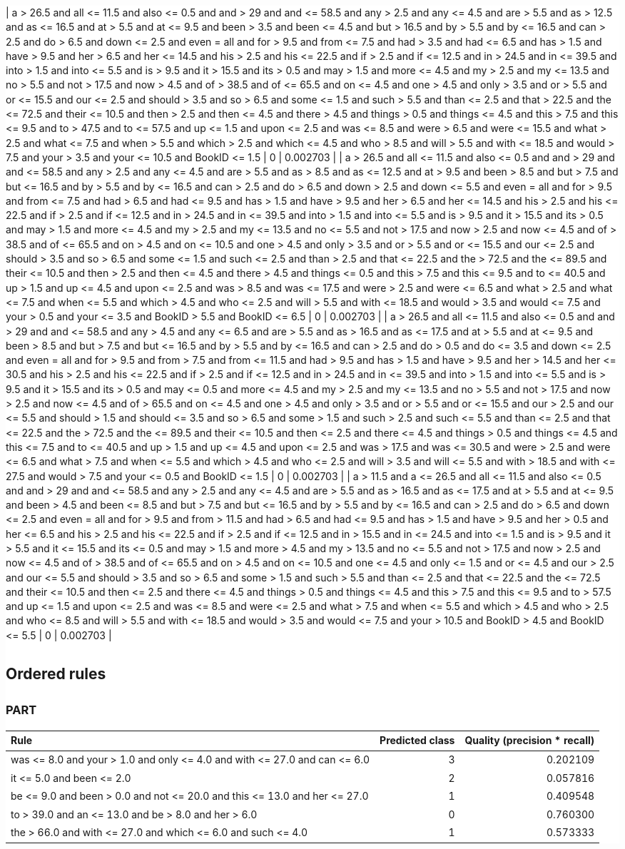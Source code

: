 | a > 26.5 and all <= 11.5 and also <= 0.5 and and > 29 and and <= 58.5 and any > 2.5 and any <= 4.5 and are > 5.5 and as > 12.5 and as <= 16.5 and at > 5.5 and at <= 9.5 and been > 3.5 and been <= 4.5 and but > 16.5 and by > 5.5 and by <= 16.5 and can > 2.5 and do > 6.5 and down <= 2.5 and even = all and for > 9.5 and from <= 7.5 and had > 3.5 and had <= 6.5 and has > 1.5 and have > 9.5 and her > 6.5 and her <= 14.5 and his > 2.5 and his <= 22.5 and if > 2.5 and if <= 12.5 and in > 24.5 and in <= 39.5 and into > 1.5 and into <= 5.5 and is > 9.5 and it > 15.5 and its > 0.5 and may > 1.5 and more <= 4.5 and my > 2.5 and my <= 13.5 and no > 5.5 and not > 17.5 and now > 4.5 and of > 38.5 and of <= 65.5 and on <= 4.5 and one > 4.5 and only > 3.5 and or > 5.5 and or <= 15.5 and our <= 2.5 and should > 3.5 and so > 6.5 and some <= 1.5 and such > 5.5 and than <= 2.5 and that > 22.5 and the <= 72.5 and their <= 10.5 and then > 2.5 and then <= 4.5 and there > 4.5 and things > 0.5 and things <= 4.5 and this > 7.5 and this <= 9.5 and to > 47.5 and to <= 57.5 and up <= 1.5 and upon <= 2.5 and was <= 8.5 and were > 6.5 and were <= 15.5 and what > 2.5 and what <= 7.5 and when > 5.5 and which > 2.5 and which <= 4.5 and who > 8.5 and will > 5.5 and with <= 18.5 and would > 7.5 and your > 3.5 and your <= 10.5 and BookID <= 1.5 | 0 | 0.002703 |
| a > 26.5 and all <= 11.5 and also <= 0.5 and and > 29 and and <= 58.5 and any > 2.5 and any <= 4.5 and are > 5.5 and as > 8.5 and as <= 12.5 and at > 9.5 and been > 8.5 and but > 7.5 and but <= 16.5 and by > 5.5 and by <= 16.5 and can > 2.5 and do > 6.5 and down > 2.5 and down <= 5.5 and even = all and for > 9.5 and from <= 7.5 and had > 6.5 and had <= 9.5 and has > 1.5 and have > 9.5 and her > 6.5 and her <= 14.5 and his > 2.5 and his <= 22.5 and if > 2.5 and if <= 12.5 and in > 24.5 and in <= 39.5 and into > 1.5 and into <= 5.5 and is > 9.5 and it > 15.5 and its > 0.5 and may > 1.5 and more <= 4.5 and my > 2.5 and my <= 13.5 and no <= 5.5 and not > 17.5 and now > 2.5 and now <= 4.5 and of > 38.5 and of <= 65.5 and on > 4.5 and on <= 10.5 and one > 4.5 and only > 3.5 and or > 5.5 and or <= 15.5 and our <= 2.5 and should > 3.5 and so > 6.5 and some <= 1.5 and such <= 2.5 and than > 2.5 and that <= 22.5 and the > 72.5 and the <= 89.5 and their <= 10.5 and then > 2.5 and then <= 4.5 and there > 4.5 and things <= 0.5 and this > 7.5 and this <= 9.5 and to <= 40.5 and up > 1.5 and up <= 4.5 and upon <= 2.5 and was > 8.5 and was <= 17.5 and were > 2.5 and were <= 6.5 and what > 2.5 and what <= 7.5 and when <= 5.5 and which > 4.5 and who <= 2.5 and will > 5.5 and with <= 18.5 and would > 3.5 and would <= 7.5 and your > 0.5 and your <= 3.5 and BookID > 5.5 and BookID <= 6.5 | 0 | 0.002703 |
| a > 26.5 and all <= 11.5 and also <= 0.5 and and > 29 and and <= 58.5 and any > 4.5 and any <= 6.5 and are > 5.5 and as > 16.5 and as <= 17.5 and at > 5.5 and at <= 9.5 and been > 8.5 and but > 7.5 and but <= 16.5 and by > 5.5 and by <= 16.5 and can > 2.5 and do > 0.5 and do <= 3.5 and down <= 2.5 and even = all and for > 9.5 and from > 7.5 and from <= 11.5 and had > 9.5 and has > 1.5 and have > 9.5 and her > 14.5 and her <= 30.5 and his > 2.5 and his <= 22.5 and if > 2.5 and if <= 12.5 and in > 24.5 and in <= 39.5 and into > 1.5 and into <= 5.5 and is > 9.5 and it > 15.5 and its > 0.5 and may <= 0.5 and more <= 4.5 and my > 2.5 and my <= 13.5 and no > 5.5 and not > 17.5 and now > 2.5 and now <= 4.5 and of > 65.5 and on <= 4.5 and one > 4.5 and only > 3.5 and or > 5.5 and or <= 15.5 and our > 2.5 and our <= 5.5 and should > 1.5 and should <= 3.5 and so > 6.5 and some > 1.5 and such > 2.5 and such <= 5.5 and than <= 2.5 and that <= 22.5 and the > 72.5 and the <= 89.5 and their <= 10.5 and then <= 2.5 and there <= 4.5 and things > 0.5 and things <= 4.5 and this <= 7.5 and to <= 40.5 and up > 1.5 and up <= 4.5 and upon <= 2.5 and was > 17.5 and was <= 30.5 and were > 2.5 and were <= 6.5 and what > 7.5 and when <= 5.5 and which > 4.5 and who <= 2.5 and will > 3.5 and will <= 5.5 and with > 18.5 and with <= 27.5 and would > 7.5 and your <= 0.5 and BookID <= 1.5 | 0 | 0.002703 |
| a > 11.5 and a <= 26.5 and all <= 11.5 and also <= 0.5 and and > 29 and and <= 58.5 and any > 2.5 and any <= 4.5 and are > 5.5 and as > 16.5 and as <= 17.5 and at > 5.5 and at <= 9.5 and been > 4.5 and been <= 8.5 and but > 7.5 and but <= 16.5 and by > 5.5 and by <= 16.5 and can > 2.5 and do > 6.5 and down <= 2.5 and even = all and for > 9.5 and from > 11.5 and had > 6.5 and had <= 9.5 and has > 1.5 and have > 9.5 and her > 0.5 and her <= 6.5 and his > 2.5 and his <= 22.5 and if > 2.5 and if <= 12.5 and in > 15.5 and in <= 24.5 and into <= 1.5 and is > 9.5 and it > 5.5 and it <= 15.5 and its <= 0.5 and may > 1.5 and more > 4.5 and my > 13.5 and no <= 5.5 and not > 17.5 and now > 2.5 and now <= 4.5 and of > 38.5 and of <= 65.5 and on > 4.5 and on <= 10.5 and one <= 4.5 and only <= 1.5 and or <= 4.5 and our > 2.5 and our <= 5.5 and should > 3.5 and so > 6.5 and some > 1.5 and such > 5.5 and than <= 2.5 and that <= 22.5 and the <= 72.5 and their <= 10.5 and then <= 2.5 and there <= 4.5 and things > 0.5 and things <= 4.5 and this > 7.5 and this <= 9.5 and to > 57.5 and up <= 1.5 and upon <= 2.5 and was <= 8.5 and were <= 2.5 and what > 7.5 and when <= 5.5 and which > 4.5 and who > 2.5 and who <= 8.5 and will > 5.5 and with <= 18.5 and would > 3.5 and would <= 7.5 and your > 10.5 and BookID > 4.5 and BookID <= 5.5 | 0 | 0.002703 |

## Ordered rules

### PART

| Rule | Predicted class | Quality (precision * recall) |
|:----|----:|----:|
| was <= 8.0 and your > 1.0 and only <= 4.0 and with <= 27.0 and can <= 6.0 | 3 | 0.202109 |
| it <= 5.0 and been <= 2.0 | 2 | 0.057816 |
| be <= 9.0 and been > 0.0 and not <= 20.0 and this <= 13.0 and her <= 27.0 | 1 | 0.409548 |
| to > 39.0 and an <= 13.0 and be > 8.0 and her > 6.0 | 0 | 0.760300 |
| the > 66.0 and with <= 27.0 and which <= 6.0 and such <= 4.0 | 1 | 0.573333 |